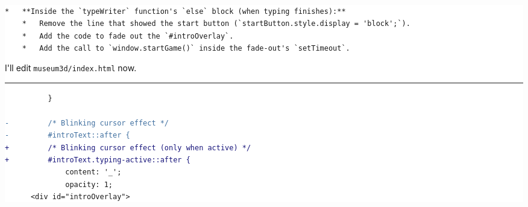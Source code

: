     *   **Inside the `typeWriter` function's `else` block (when typing finishes):**
        *   Remove the line that showed the start button (`startButton.style.display = 'block';`).
        *   Add the code to fade out the `#introOverlay`.
        *   Add the call to `window.startGame()` inside the fade-out's `setTimeout`.

I'll edit `museum3d/index.html` now.

---

```diff
          }
  
-         /* Blinking cursor effect */
-         #introText::after {
+         /* Blinking cursor effect (only when active) */
+         #introText.typing-active::after {
              content: '_';
              opacity: 1;
      <div id="introOverlay">
